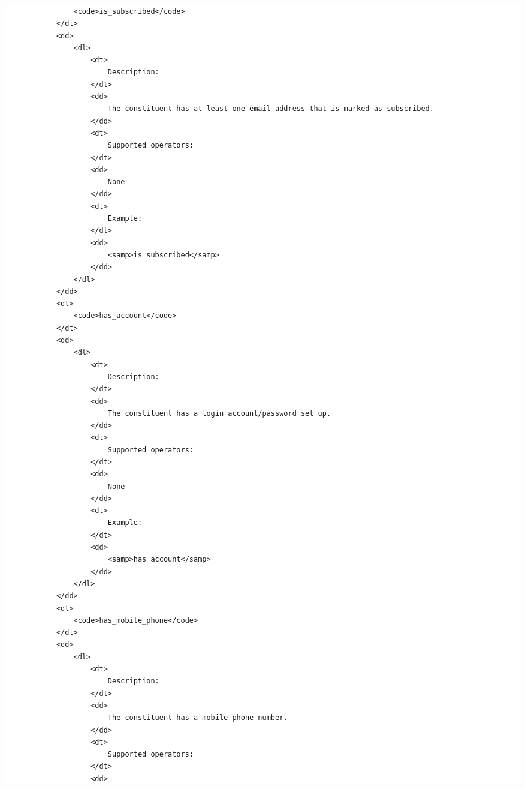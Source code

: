                     <code>is_subscribed</code>
                </dt>
                <dd>
                    <dl>
                        <dt>
                            Description:
                        </dt>
                        <dd>
                            The constituent has at least one email address that is marked as subscribed.
                        </dd>
                        <dt>
                            Supported operators:
                        </dt>
                        <dd>
                            None
                        </dd>
                        <dt>
                            Example:
                        </dt>
                        <dd>
                            <samp>is_subscribed</samp>
                        </dd>
                    </dl>
                </dd>
                <dt>
                    <code>has_account</code>
                </dt>
                <dd>
                    <dl>
                        <dt>
                            Description:
                        </dt>
                        <dd>
                            The constituent has a login account/password set up.
                        </dd>
                        <dt>
                            Supported operators:
                        </dt>
                        <dd>
                            None
                        </dd>
                        <dt>
                            Example:
                        </dt>
                        <dd>
                            <samp>has_account</samp>
                        </dd>
                    </dl>
                </dd>
                <dt>
                    <code>has_mobile_phone</code>
                </dt>
                <dd>
                    <dl>
                        <dt>
                            Description:
                        </dt>
                        <dd>
                            The constituent has a mobile phone number.
                        </dd>
                        <dt>
                            Supported operators:
                        </dt>
                        <dd>